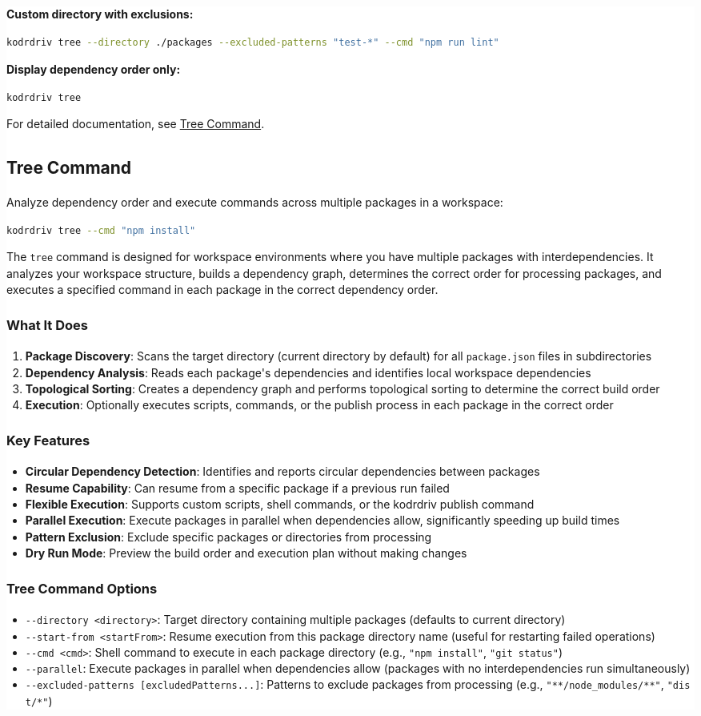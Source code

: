 **Custom directory with exclusions:**
```bash
kodrdriv tree --directory ./packages --excluded-patterns "test-*" --cmd "npm run lint"
```

**Display dependency order only:**
```bash
kodrdriv tree
```

For detailed documentation, see [Tree Command](commands/tree.md).

## Tree Command

Analyze dependency order and execute commands across multiple packages in a workspace:

```bash
kodrdriv tree --cmd "npm install"
```

The `tree` command is designed for workspace environments where you have multiple packages with interdependencies. It analyzes your workspace structure, builds a dependency graph, determines the correct order for processing packages, and executes a specified command in each package in the correct dependency order.

### What It Does

1. **Package Discovery**: Scans the target directory (current directory by default) for all `package.json` files in subdirectories
2. **Dependency Analysis**: Reads each package's dependencies and identifies local workspace dependencies
3. **Topological Sorting**: Creates a dependency graph and performs topological sorting to determine the correct build order
4. **Execution**: Optionally executes scripts, commands, or the publish process in each package in the correct order

### Key Features

- **Circular Dependency Detection**: Identifies and reports circular dependencies between packages
- **Resume Capability**: Can resume from a specific package if a previous run failed
- **Flexible Execution**: Supports custom scripts, shell commands, or the kodrdriv publish command
- **Parallel Execution**: Execute packages in parallel when dependencies allow, significantly speeding up build times
- **Pattern Exclusion**: Exclude specific packages or directories from processing
- **Dry Run Mode**: Preview the build order and execution plan without making changes

### Tree Command Options

- `--directory <directory>`: Target directory containing multiple packages (defaults to current directory)
- `--start-from <startFrom>`: Resume execution from this package directory name (useful for restarting failed operations)
- `--cmd <cmd>`: Shell command to execute in each package directory (e.g., `"npm install"`, `"git status"`)
- `--parallel`: Execute packages in parallel when dependencies allow (packages with no interdependencies run simultaneously)
- `--excluded-patterns [excludedPatterns...]`: Patterns to exclude packages from processing (e.g., `"**/node_modules/**"`, `"dist/*"`)
